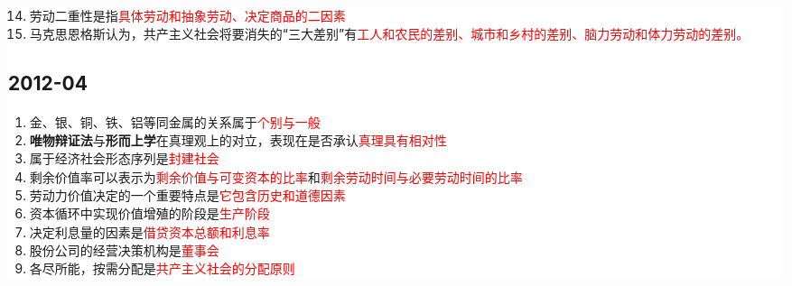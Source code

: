 14. 劳动二重性是指<font color=red>具体劳动和抽象劳动、决定商品的二因素</font>
15. 马克思恩格斯认为，共产主义社会将要消失的“三大差别”有<font color=red>工人和农民的差别、城市和乡村的差别、脑力劳动和体力劳动的差别。</font>

## 2012-04

1. 金、银、铜、铁、铝等同金属的关系属于<font color=red>个别与一般</font>
2. **唯物辩证法**与**形而上学**在真理观上的对立，表现在是否承认<font color=red>真理具有相对性</font>
3. 属于经济社会形态序列是<font color=red>封建社会</font>
4. 剩余价值率可以表示为<font color=red>剩余价值与可变资本的比率</font>和<font color=red>剩余劳动时间与必要劳动时间的比率</font>
5. 劳动力价值决定的一个重要特点是<font color=red>它包含历史和道德因素</font>
6. 资本循环中实现价值增殖的阶段是<font color=red>生产阶段</font>
7. 决定利息量的因素是<font color=red>借贷资本总额和利息率</font>
8. 股份公司的经营决策机构是<font color=red>董事会</font>
9. 各尽所能，按需分配是<font color=red>共产主义社会的分配原则</font>



